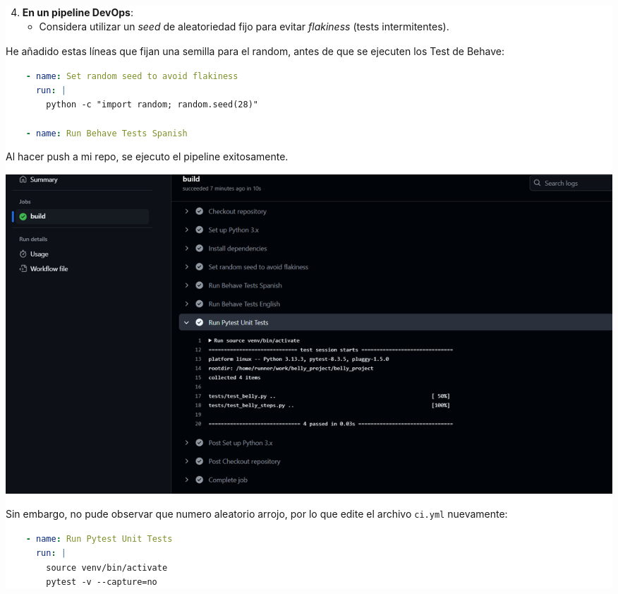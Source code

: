 
4. **En un pipeline DevOps**:  
   - Considera utilizar un *seed* de aleatoriedad fijo para evitar *flakiness* (tests intermitentes).  

He añadido estas líneas que fijan una semilla para el random, antes de que se ejecuten los Test de Behave:

```yml
    - name: Set random seed to avoid flakiness
      run: |
        python -c "import random; random.seed(28)"

    - name: Run Behave Tests Spanish
```

Al hacer push a mi repo, se ejecuto el pipeline exitosamente. 

<img src="imgs/Pasted image 20250426120452.png" >

Sin embargo, no pude observar que numero aleatorio arrojo, por lo que edite el archivo `ci.yml` nuevamente:

```yml
    - name: Run Pytest Unit Tests
      run: |
        source venv/bin/activate
        pytest -v --capture=no
```
